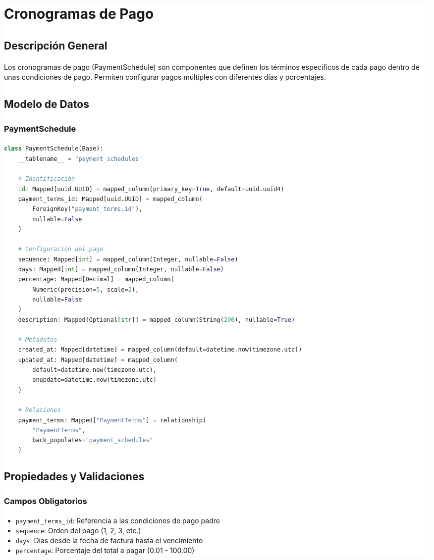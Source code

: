 # Cronogramas de Pago

## Descripción General

Los cronogramas de pago (PaymentSchedule) son componentes que definen los términos específicos de cada pago dentro de unas condiciones de pago. Permiten configurar pagos múltiples con diferentes días y porcentajes.

## Modelo de Datos

### PaymentSchedule

```python
class PaymentSchedule(Base):
    __tablename__ = "payment_schedules"
    
    # Identificación
    id: Mapped[uuid.UUID] = mapped_column(primary_key=True, default=uuid.uuid4)
    payment_terms_id: Mapped[uuid.UUID] = mapped_column(
        ForeignKey("payment_terms.id"), 
        nullable=False
    )
    
    # Configuración del pago
    sequence: Mapped[int] = mapped_column(Integer, nullable=False)
    days: Mapped[int] = mapped_column(Integer, nullable=False)
    percentage: Mapped[Decimal] = mapped_column(
        Numeric(precision=5, scale=2), 
        nullable=False
    )
    description: Mapped[Optional[str]] = mapped_column(String(200), nullable=True)
    
    # Metadatos
    created_at: Mapped[datetime] = mapped_column(default=datetime.now(timezone.utc))
    updated_at: Mapped[datetime] = mapped_column(
        default=datetime.now(timezone.utc),
        onupdate=datetime.now(timezone.utc)
    )
    
    # Relaciones
    payment_terms: Mapped["PaymentTerms"] = relationship(
        "PaymentTerms", 
        back_populates="payment_schedules"
    )
```

## Propiedades y Validaciones

### Campos Obligatorios
- `payment_terms_id`: Referencia a las condiciones de pago padre
- `sequence`: Orden del pago (1, 2, 3, etc.)
- `days`: Días desde la fecha de factura hasta el vencimiento
- `percentage`: Porcentaje del total a pagar (0.01 - 100.00)
